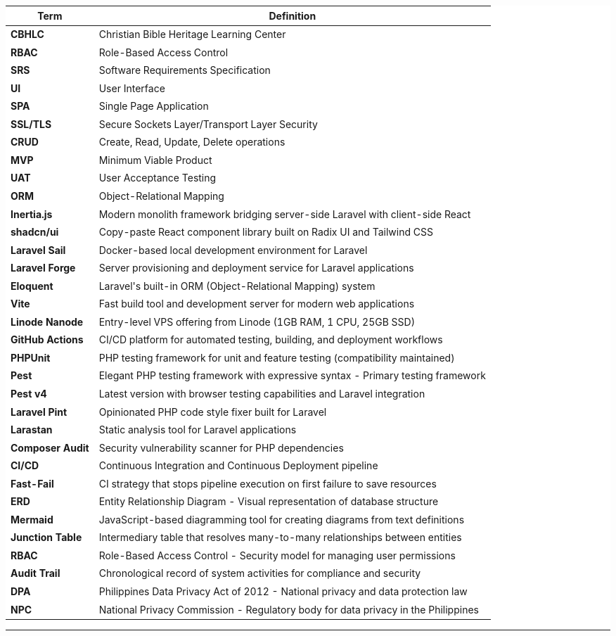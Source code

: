 | Term | Definition |
|------|------------|
| **CBHLC** | Christian Bible Heritage Learning Center |
| **RBAC** | Role-Based Access Control |
| **SRS** | Software Requirements Specification |
| **UI** | User Interface |
| **SPA** | Single Page Application |
| **SSL/TLS** | Secure Sockets Layer/Transport Layer Security |
| **CRUD** | Create, Read, Update, Delete operations |
| **MVP** | Minimum Viable Product |
| **UAT** | User Acceptance Testing |
| **ORM** | Object-Relational Mapping |
| **Inertia.js** | Modern monolith framework bridging server-side Laravel with client-side React |
| **shadcn/ui** | Copy-paste React component library built on Radix UI and Tailwind CSS |
| **Laravel Sail** | Docker-based local development environment for Laravel |
| **Laravel Forge** | Server provisioning and deployment service for Laravel applications |
| **Eloquent** | Laravel's built-in ORM (Object-Relational Mapping) system |
| **Vite** | Fast build tool and development server for modern web applications |
| **Linode Nanode** | Entry-level VPS offering from Linode (1GB RAM, 1 CPU, 25GB SSD) |
| **GitHub Actions** | CI/CD platform for automated testing, building, and deployment workflows |
| **PHPUnit** | PHP testing framework for unit and feature testing (compatibility maintained) |
| **Pest** | Elegant PHP testing framework with expressive syntax - Primary testing framework |
| **Pest v4** | Latest version with browser testing capabilities and Laravel integration |
| **Laravel Pint** | Opinionated PHP code style fixer built for Laravel |
| **Larastan** | Static analysis tool for Laravel applications |
| **Composer Audit** | Security vulnerability scanner for PHP dependencies |
| **CI/CD** | Continuous Integration and Continuous Deployment pipeline |
| **Fast-Fail** | CI strategy that stops pipeline execution on first failure to save resources |
| **ERD** | Entity Relationship Diagram - Visual representation of database structure |
| **Mermaid** | JavaScript-based diagramming tool for creating diagrams from text definitions |
| **Junction Table** | Intermediary table that resolves many-to-many relationships between entities |
| **RBAC** | Role-Based Access Control - Security model for managing user permissions |
| **Audit Trail** | Chronological record of system activities for compliance and security |
| **DPA** | Philippines Data Privacy Act of 2012 - National privacy and data protection law |
| **NPC** | National Privacy Commission - Regulatory body for data privacy in the Philippines |

---
